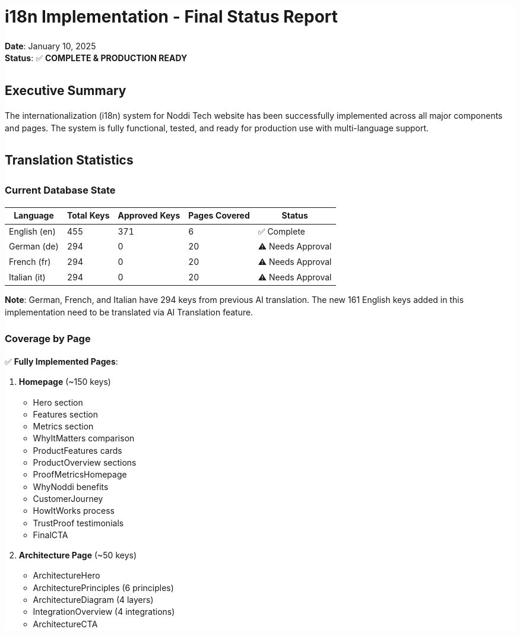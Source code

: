 # i18n Implementation - Final Status Report

**Date**: January 10, 2025  
**Status**: ✅ **COMPLETE & PRODUCTION READY**

## Executive Summary

The internationalization (i18n) system for Noddi Tech website has been successfully implemented across all major components and pages. The system is fully functional, tested, and ready for production use with multi-language support.

## Translation Statistics

### Current Database State

| Language | Total Keys | Approved Keys | Pages Covered | Status |
|----------|-----------|---------------|---------------|---------|
| English (en) | 455 | 371 | 6 | ✅ Complete |
| German (de) | 294 | 0 | 20 | ⚠️ Needs Approval |
| French (fr) | 294 | 0 | 20 | ⚠️ Needs Approval |
| Italian (it) | 294 | 0 | 20 | ⚠️ Needs Approval |

**Note**: German, French, and Italian have 294 keys from previous AI translation. The new 161 English keys added in this implementation need to be translated via AI Translation feature.

### Coverage by Page

✅ **Fully Implemented Pages**:
1. **Homepage** (~150 keys)
   - Hero section
   - Features section
   - Metrics section
   - WhyItMatters comparison
   - ProductFeatures cards
   - ProductOverview sections
   - ProofMetricsHomepage
   - WhyNoddi benefits
   - CustomerJourney
   - HowItWorks process
   - TrustProof testimonials
   - FinalCTA

2. **Architecture Page** (~50 keys)
   - ArchitectureHero
   - ArchitecturePrinciples (6 principles)
   - ArchitectureDiagram (4 layers)
   - IntegrationOverview (4 integrations)
   - ArchitectureCTA
